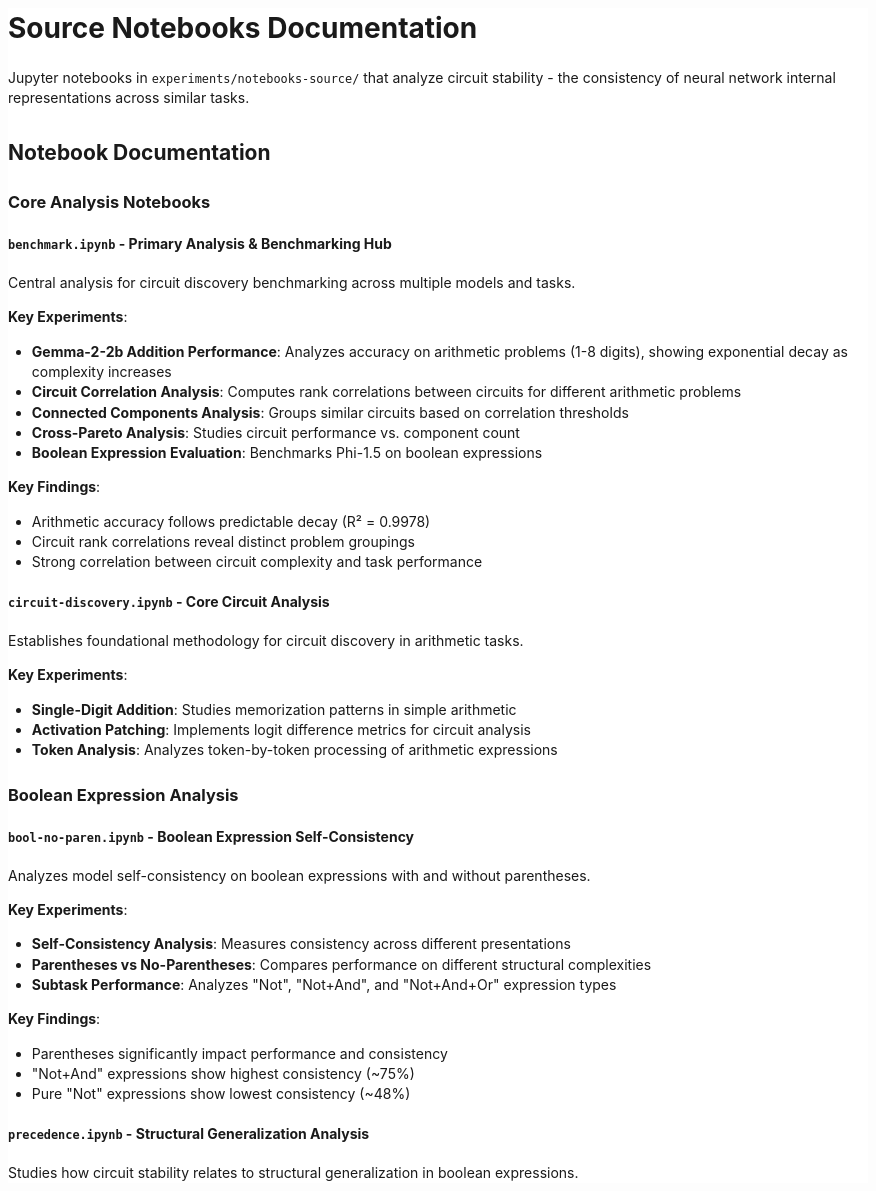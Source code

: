 # Source Notebooks Documentation

Jupyter notebooks in `experiments/notebooks-source/` that analyze circuit stability - the consistency of neural network internal representations across similar tasks.

## Notebook Documentation

### Core Analysis Notebooks

#### `benchmark.ipynb` - Primary Analysis & Benchmarking Hub
Central analysis for circuit discovery benchmarking across multiple models and tasks.

**Key Experiments**:
- **Gemma-2-2b Addition Performance**: Analyzes accuracy on arithmetic problems (1-8 digits), showing exponential decay as complexity increases
- **Circuit Correlation Analysis**: Computes rank correlations between circuits for different arithmetic problems
- **Connected Components Analysis**: Groups similar circuits based on correlation thresholds
- **Cross-Pareto Analysis**: Studies circuit performance vs. component count
- **Boolean Expression Evaluation**: Benchmarks Phi-1.5 on boolean expressions

**Key Findings**:
- Arithmetic accuracy follows predictable decay (R² = 0.9978)
- Circuit rank correlations reveal distinct problem groupings
- Strong correlation between circuit complexity and task performance

#### `circuit-discovery.ipynb` - Core Circuit Analysis
Establishes foundational methodology for circuit discovery in arithmetic tasks.

**Key Experiments**:
- **Single-Digit Addition**: Studies memorization patterns in simple arithmetic
- **Activation Patching**: Implements logit difference metrics for circuit analysis
- **Token Analysis**: Analyzes token-by-token processing of arithmetic expressions

### Boolean Expression Analysis

#### `bool-no-paren.ipynb` - Boolean Expression Self-Consistency
Analyzes model self-consistency on boolean expressions with and without parentheses.

**Key Experiments**:
- **Self-Consistency Analysis**: Measures consistency across different presentations
- **Parentheses vs No-Parentheses**: Compares performance on different structural complexities
- **Subtask Performance**: Analyzes "Not", "Not+And", and "Not+And+Or" expression types

**Key Findings**:
- Parentheses significantly impact performance and consistency
- "Not+And" expressions show highest consistency (~75%)
- Pure "Not" expressions show lowest consistency (~48%)

#### `precedence.ipynb` - Structural Generalization Analysis
Studies how circuit stability relates to structural generalization in boolean expressions.
